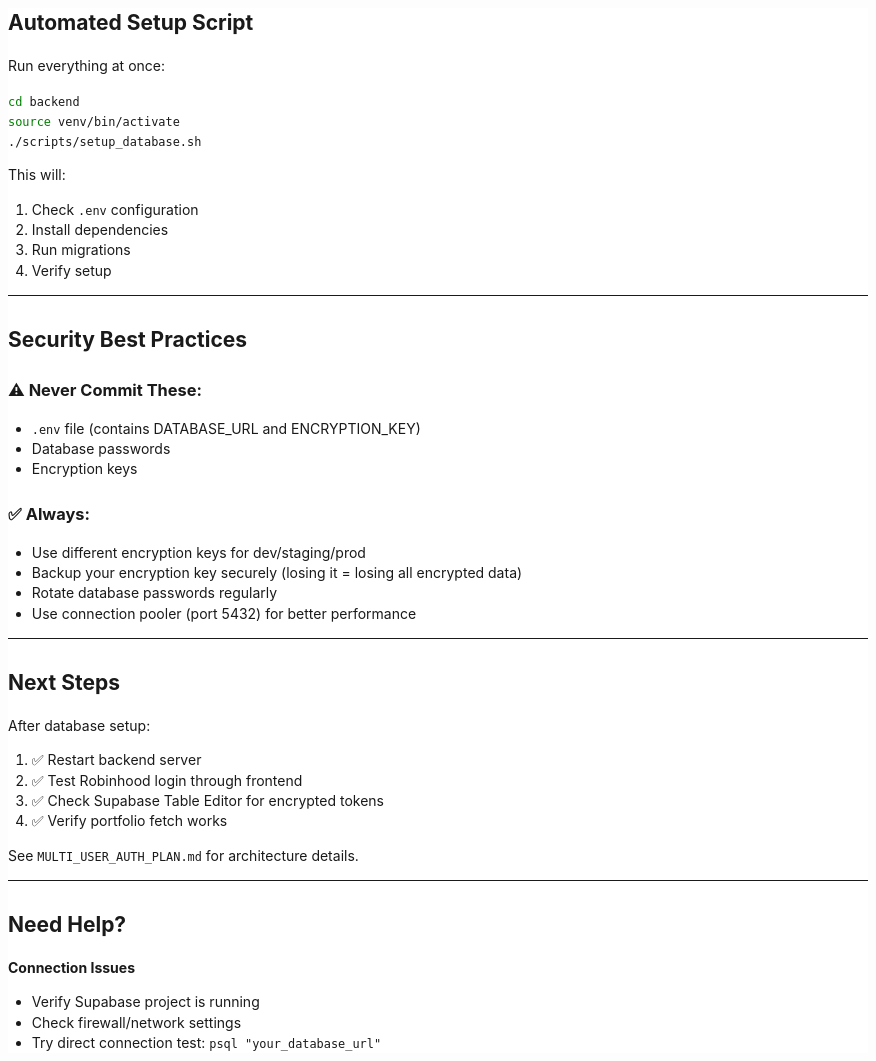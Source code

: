 
## Automated Setup Script

Run everything at once:
```bash
cd backend
source venv/bin/activate
./scripts/setup_database.sh
```

This will:
1. Check `.env` configuration
2. Install dependencies
3. Run migrations
4. Verify setup

---

## Security Best Practices

### ⚠️ Never Commit These:
- `.env` file (contains DATABASE_URL and ENCRYPTION_KEY)
- Database passwords
- Encryption keys

### ✅ Always:
- Use different encryption keys for dev/staging/prod
- Backup your encryption key securely (losing it = losing all encrypted data)
- Rotate database passwords regularly
- Use connection pooler (port 5432) for better performance

---

## Next Steps

After database setup:
1. ✅ Restart backend server
2. ✅ Test Robinhood login through frontend
3. ✅ Check Supabase Table Editor for encrypted tokens
4. ✅ Verify portfolio fetch works

See `MULTI_USER_AUTH_PLAN.md` for architecture details.

---

## Need Help?

**Connection Issues**
- Verify Supabase project is running
- Check firewall/network settings
- Try direct connection test: `psql "your_database_url"`
